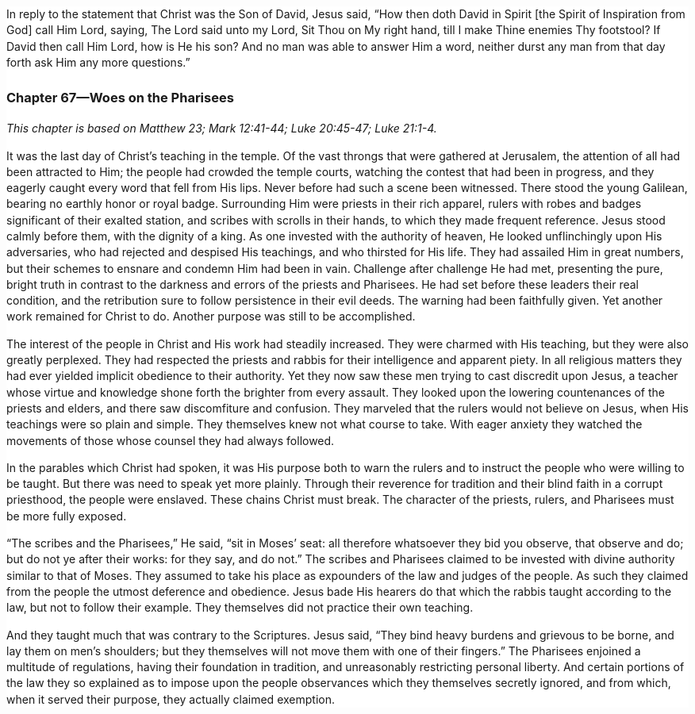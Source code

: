 In reply to the statement that Christ was the Son of David, Jesus said, “How then doth David in Spirit [the Spirit of Inspiration from God] call Him Lord, saying, The Lord said unto my Lord, Sit Thou on My right hand, till I make Thine enemies Thy footstool? If David then call Him Lord, how is He his son? And no man was able to answer Him a word, neither durst any man from that day forth ask Him any more questions.”

### Chapter 67—Woes on the Pharisees

_This chapter is based on Matthew 23; Mark 12:41-44; Luke 20:45-47; Luke 21:1-4._

It was the last day of Christ’s teaching in the temple. Of the vast throngs that were gathered at Jerusalem, the attention of all had been attracted to Him; the people had crowded the temple courts, watching the contest that had been in progress, and they eagerly caught every word that fell from His lips. Never before had such a scene been witnessed. There stood the young Galilean, bearing no earthly honor or royal badge. Surrounding Him were priests in their rich apparel, rulers with robes and badges significant of their exalted station, and scribes with scrolls in their hands, to which they made frequent reference. Jesus stood calmly before them, with the dignity of a king. As one invested with the authority of heaven, He looked unflinchingly upon His adversaries, who had rejected and despised His teachings, and who thirsted for His life. They had assailed Him in great numbers, but their schemes to ensnare and condemn Him had been in vain. Challenge after challenge He had met, presenting the pure, bright truth in contrast to the darkness and errors of the priests and Pharisees. He had set before these leaders their real condition, and the retribution sure to follow persistence in their evil deeds. The warning had been faithfully given. Yet another work remained for Christ to do. Another purpose was still to be accomplished.

The interest of the people in Christ and His work had steadily increased. They were charmed with His teaching, but they were also greatly perplexed. They had respected the priests and rabbis for their intelligence and apparent piety. In all religious matters they had ever yielded implicit obedience to their authority. Yet they now saw these men trying to cast discredit upon Jesus, a teacher whose virtue and knowledge shone forth the brighter from every assault. They looked upon the lowering countenances of the priests and elders, and there saw discomfiture and confusion. They marveled that the rulers would not believe on Jesus, when His teachings were so plain and simple. They themselves knew not what course to take. With eager anxiety they watched the movements of those whose counsel they had always followed.

In the parables which Christ had spoken, it was His purpose both to warn the rulers and to instruct the people who were willing to be taught. But there was need to speak yet more plainly. Through their reverence for tradition and their blind faith in a corrupt priesthood, the people were enslaved. These chains Christ must break. The character of the priests, rulers, and Pharisees must be more fully exposed.

“The scribes and the Pharisees,” He said, “sit in Moses’ seat: all therefore whatsoever they bid you observe, that observe and do; but do not ye after their works: for they say, and do not.” The scribes and Pharisees claimed to be invested with divine authority similar to that of Moses. They assumed to take his place as expounders of the law and judges of the people. As such they claimed from the people the utmost deference and obedience. Jesus bade His hearers do that which the rabbis taught according to the law, but not to follow their example. They themselves did not practice their own teaching.

And they taught much that was contrary to the Scriptures. Jesus said, “They bind heavy burdens and grievous to be borne, and lay them on men’s shoulders; but they themselves will not move them with one of their fingers.” The Pharisees enjoined a multitude of regulations, having their foundation in tradition, and unreasonably restricting personal liberty. And certain portions of the law they so explained as to impose upon the people observances which they themselves secretly ignored, and from which, when it served their purpose, they actually claimed exemption.
